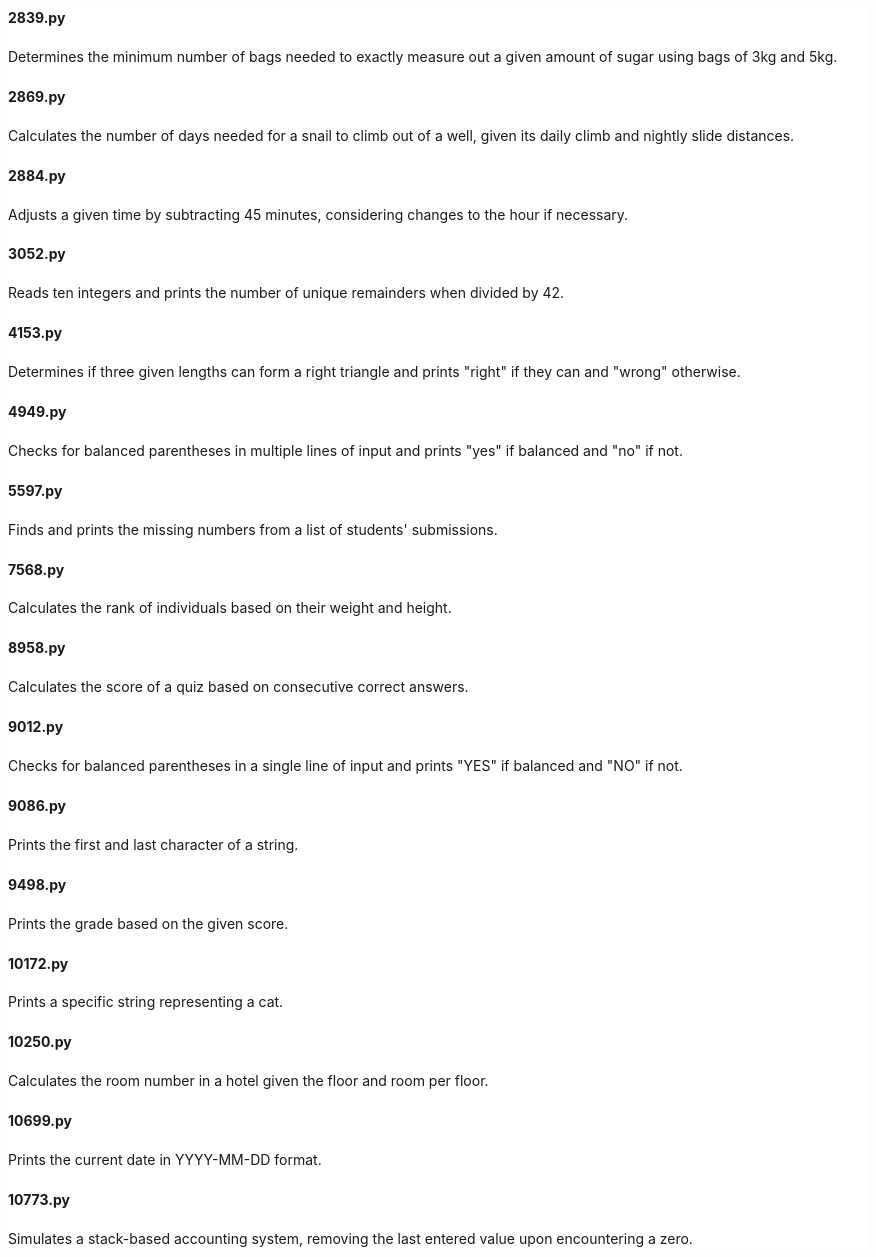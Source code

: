 #### 2839.py
Determines the minimum number of bags needed to exactly measure out a given amount of sugar using bags of 3kg and 5kg.

#### 2869.py
Calculates the number of days needed for a snail to climb out of a well, given its daily climb and nightly slide distances.

#### 2884.py
Adjusts a given time by subtracting 45 minutes, considering changes to the hour if necessary.

#### 3052.py
Reads ten integers and prints the number of unique remainders when divided by 42.

#### 4153.py
Determines if three given lengths can form a right triangle and prints "right" if they can and "wrong" otherwise.

#### 4949.py
Checks for balanced parentheses in multiple lines of input and prints "yes" if balanced and "no" if not.

#### 5597.py
Finds and prints the missing numbers from a list of students' submissions.

#### 7568.py
Calculates the rank of individuals based on their weight and height.

#### 8958.py
Calculates the score of a quiz based on consecutive correct answers.

#### 9012.py
Checks for balanced parentheses in a single line of input and prints "YES" if balanced and "NO" if not.

#### 9086.py
Prints the first and last character of a string.

#### 9498.py
Prints the grade based on the given score.

#### 10172.py
Prints a specific string representing a cat.

#### 10250.py
Calculates the room number in a hotel given the floor and room per floor.

#### 10699.py
Prints the current date in YYYY-MM-DD format.

#### 10773.py
Simulates a stack-based accounting system, removing the last entered value upon encountering a zero.
